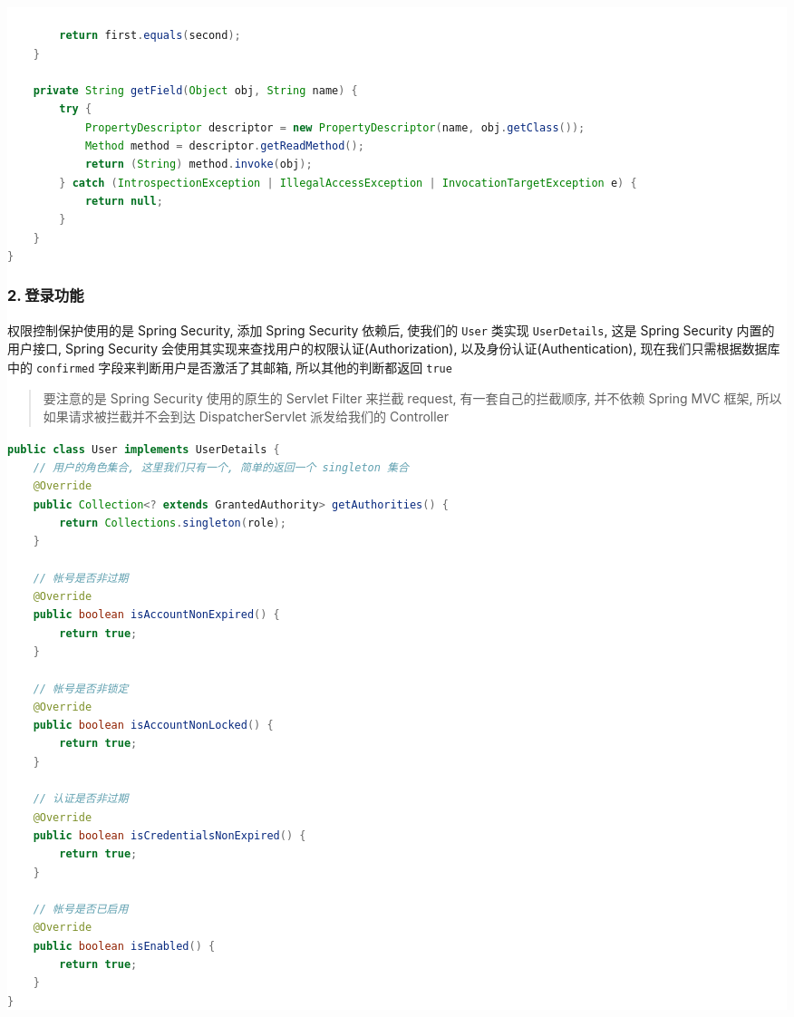 ```java

        return first.equals(second);
    }

    private String getField(Object obj, String name) {
        try {
            PropertyDescriptor descriptor = new PropertyDescriptor(name, obj.getClass());
            Method method = descriptor.getReadMethod();
            return (String) method.invoke(obj);
        } catch (IntrospectionException | IllegalAccessException | InvocationTargetException e) {
            return null;
        }
    }
}
```

### 2. 登录功能

权限控制保护使用的是 Spring Security, 添加 Spring Security 依赖后, 使我们的 `User` 类实现 `UserDetails`, 这是 Spring Security 内置的用户接口, Spring Security 会使用其实现来查找用户的权限认证(Authorization), 以及身份认证(Authentication), 现在我们只需根据数据库中的 `confirmed` 字段来判断用户是否激活了其邮箱, 所以其他的判断都返回 `true`

> 要注意的是 Spring Security 使用的原生的 Servlet Filter 来拦截 request, 有一套自己的拦截顺序, 并不依赖 Spring MVC 框架, 所以如果请求被拦截并不会到达 DispatcherServlet 派发给我们的 Controller

```java
public class User implements UserDetails {
    // 用户的角色集合, 这里我们只有一个, 简单的返回一个 singleton 集合
    @Override
    public Collection<? extends GrantedAuthority> getAuthorities() {
        return Collections.singleton(role);
    }

    // 帐号是否非过期
    @Override
    public boolean isAccountNonExpired() {
        return true;
    }

    // 帐号是否非锁定
    @Override
    public boolean isAccountNonLocked() {
        return true;
    }

    // 认证是否非过期
    @Override
    public boolean isCredentialsNonExpired() {
        return true;
    }

    // 帐号是否已启用
    @Override
    public boolean isEnabled() {
        return true;
    }
}
```
